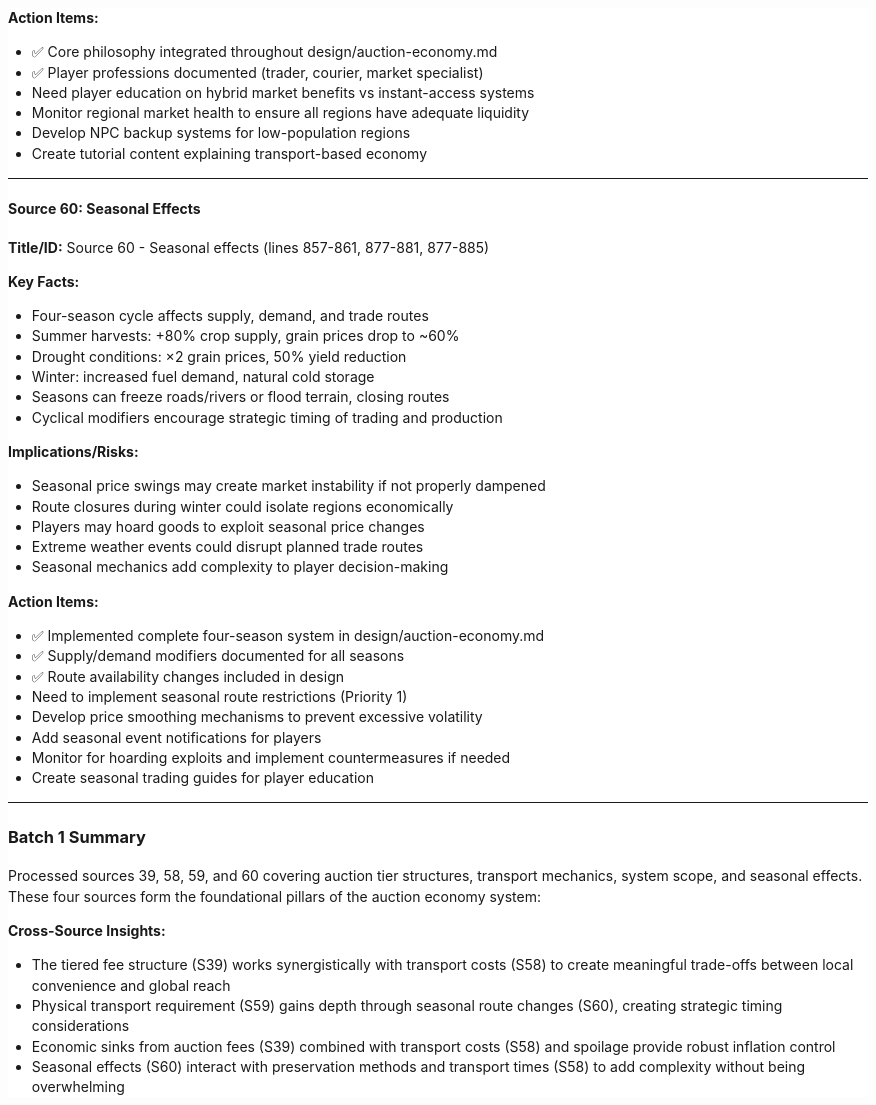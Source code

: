 **Action Items:**

- ✅ Core philosophy integrated throughout design/auction-economy.md
- ✅ Player professions documented (trader, courier, market specialist)
- Need player education on hybrid market benefits vs instant-access systems
- Monitor regional market health to ensure all regions have adequate liquidity
- Develop NPC backup systems for low-population regions
- Create tutorial content explaining transport-based economy

---

#### Source 60: Seasonal Effects

**Title/ID:** Source 60 - Seasonal effects (lines 857-861, 877-881, 877-885)

**Key Facts:**

- Four-season cycle affects supply, demand, and trade routes
- Summer harvests: +80% crop supply, grain prices drop to ~60%
- Drought conditions: ×2 grain prices, 50% yield reduction
- Winter: increased fuel demand, natural cold storage
- Seasons can freeze roads/rivers or flood terrain, closing routes
- Cyclical modifiers encourage strategic timing of trading and production

**Implications/Risks:**

- Seasonal price swings may create market instability if not properly dampened
- Route closures during winter could isolate regions economically
- Players may hoard goods to exploit seasonal price changes
- Extreme weather events could disrupt planned trade routes
- Seasonal mechanics add complexity to player decision-making

**Action Items:**

- ✅ Implemented complete four-season system in design/auction-economy.md
- ✅ Supply/demand modifiers documented for all seasons
- ✅ Route availability changes included in design
- Need to implement seasonal route restrictions (Priority 1)
- Develop price smoothing mechanisms to prevent excessive volatility
- Add seasonal event notifications for players
- Monitor for hoarding exploits and implement countermeasures if needed
- Create seasonal trading guides for player education

---

### Batch 1 Summary

Processed sources 39, 58, 59, and 60 covering auction tier structures, transport mechanics, system scope, and seasonal
effects. These four sources form the foundational pillars of the auction economy system:

**Cross-Source Insights:**

- The tiered fee structure (S39) works synergistically with transport costs (S58) to create meaningful trade-offs
  between local convenience and global reach
- Physical transport requirement (S59) gains depth through seasonal route changes (S60), creating strategic timing
  considerations
- Economic sinks from auction fees (S39) combined with transport costs (S58) and spoilage provide robust inflation
  control
- Seasonal effects (S60) interact with preservation methods and transport times (S58) to add complexity without being
  overwhelming
